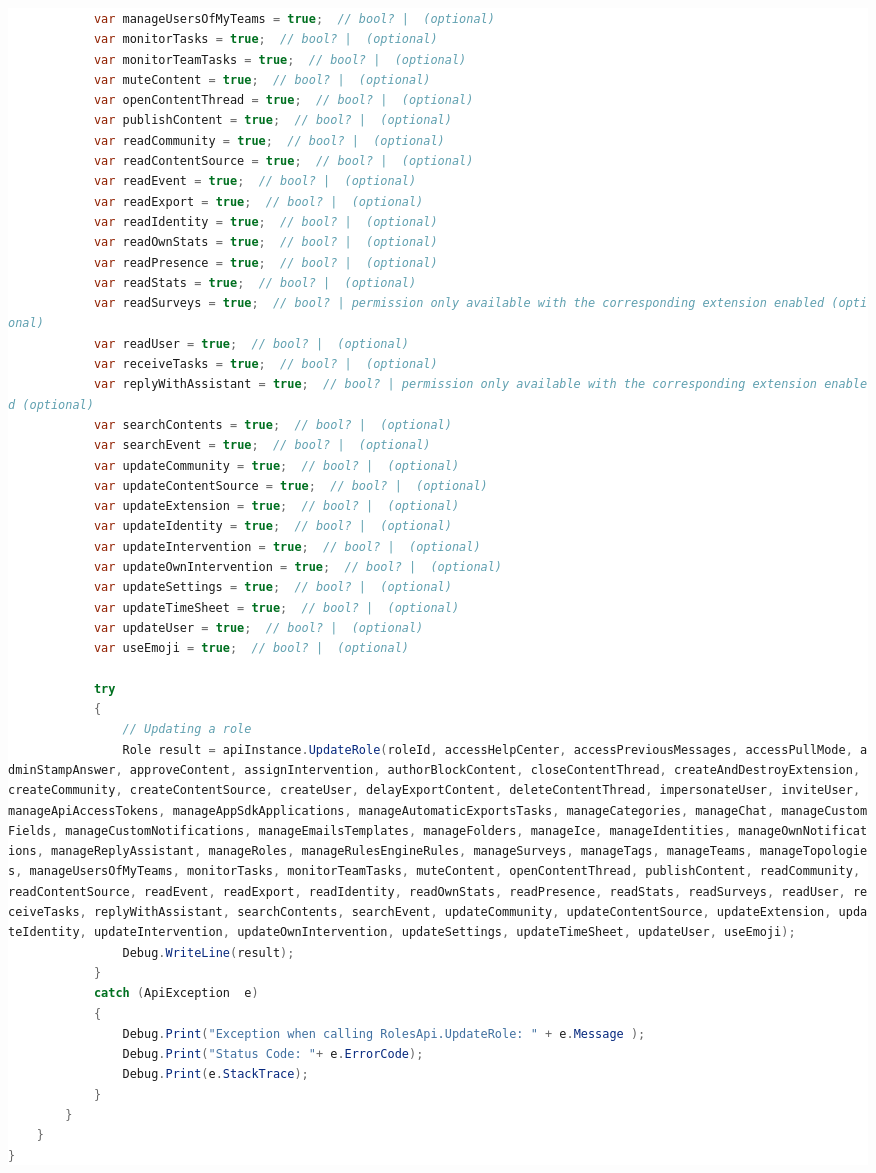 ```csharp
            var manageUsersOfMyTeams = true;  // bool? |  (optional) 
            var monitorTasks = true;  // bool? |  (optional) 
            var monitorTeamTasks = true;  // bool? |  (optional) 
            var muteContent = true;  // bool? |  (optional) 
            var openContentThread = true;  // bool? |  (optional) 
            var publishContent = true;  // bool? |  (optional) 
            var readCommunity = true;  // bool? |  (optional) 
            var readContentSource = true;  // bool? |  (optional) 
            var readEvent = true;  // bool? |  (optional) 
            var readExport = true;  // bool? |  (optional) 
            var readIdentity = true;  // bool? |  (optional) 
            var readOwnStats = true;  // bool? |  (optional) 
            var readPresence = true;  // bool? |  (optional) 
            var readStats = true;  // bool? |  (optional) 
            var readSurveys = true;  // bool? | permission only available with the corresponding extension enabled (optional) 
            var readUser = true;  // bool? |  (optional) 
            var receiveTasks = true;  // bool? |  (optional) 
            var replyWithAssistant = true;  // bool? | permission only available with the corresponding extension enabled (optional) 
            var searchContents = true;  // bool? |  (optional) 
            var searchEvent = true;  // bool? |  (optional) 
            var updateCommunity = true;  // bool? |  (optional) 
            var updateContentSource = true;  // bool? |  (optional) 
            var updateExtension = true;  // bool? |  (optional) 
            var updateIdentity = true;  // bool? |  (optional) 
            var updateIntervention = true;  // bool? |  (optional) 
            var updateOwnIntervention = true;  // bool? |  (optional) 
            var updateSettings = true;  // bool? |  (optional) 
            var updateTimeSheet = true;  // bool? |  (optional) 
            var updateUser = true;  // bool? |  (optional) 
            var useEmoji = true;  // bool? |  (optional) 

            try
            {
                // Updating a role
                Role result = apiInstance.UpdateRole(roleId, accessHelpCenter, accessPreviousMessages, accessPullMode, adminStampAnswer, approveContent, assignIntervention, authorBlockContent, closeContentThread, createAndDestroyExtension, createCommunity, createContentSource, createUser, delayExportContent, deleteContentThread, impersonateUser, inviteUser, manageApiAccessTokens, manageAppSdkApplications, manageAutomaticExportsTasks, manageCategories, manageChat, manageCustomFields, manageCustomNotifications, manageEmailsTemplates, manageFolders, manageIce, manageIdentities, manageOwnNotifications, manageReplyAssistant, manageRoles, manageRulesEngineRules, manageSurveys, manageTags, manageTeams, manageTopologies, manageUsersOfMyTeams, monitorTasks, monitorTeamTasks, muteContent, openContentThread, publishContent, readCommunity, readContentSource, readEvent, readExport, readIdentity, readOwnStats, readPresence, readStats, readSurveys, readUser, receiveTasks, replyWithAssistant, searchContents, searchEvent, updateCommunity, updateContentSource, updateExtension, updateIdentity, updateIntervention, updateOwnIntervention, updateSettings, updateTimeSheet, updateUser, useEmoji);
                Debug.WriteLine(result);
            }
            catch (ApiException  e)
            {
                Debug.Print("Exception when calling RolesApi.UpdateRole: " + e.Message );
                Debug.Print("Status Code: "+ e.ErrorCode);
                Debug.Print(e.StackTrace);
            }
        }
    }
}
```
